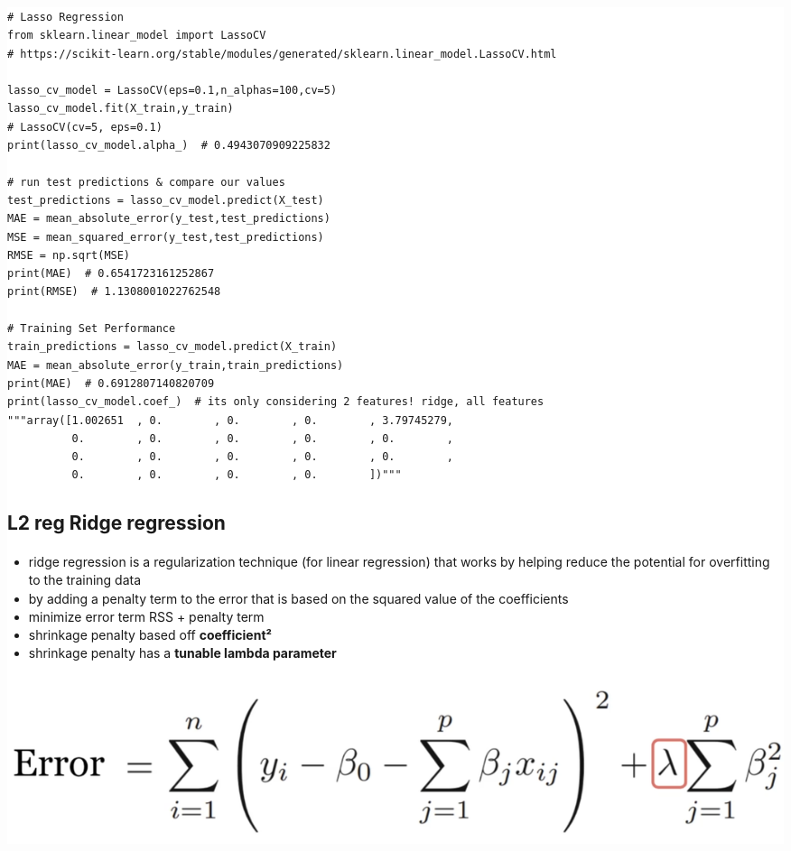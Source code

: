 ``` {.python}
# Lasso Regression
from sklearn.linear_model import LassoCV
# https://scikit-learn.org/stable/modules/generated/sklearn.linear_model.LassoCV.html

lasso_cv_model = LassoCV(eps=0.1,n_alphas=100,cv=5)
lasso_cv_model.fit(X_train,y_train)
# LassoCV(cv=5, eps=0.1)
print(lasso_cv_model.alpha_)  # 0.4943070909225832

# run test predictions & compare our values
test_predictions = lasso_cv_model.predict(X_test)
MAE = mean_absolute_error(y_test,test_predictions)
MSE = mean_squared_error(y_test,test_predictions)
RMSE = np.sqrt(MSE)
print(MAE)  # 0.6541723161252867
print(RMSE)  # 1.1308001022762548

# Training Set Performance
train_predictions = lasso_cv_model.predict(X_train)
MAE = mean_absolute_error(y_train,train_predictions)
print(MAE)  # 0.6912807140820709
print(lasso_cv_model.coef_)  # its only considering 2 features! ridge, all features
"""array([1.002651  , 0.        , 0.        , 0.        , 3.79745279,
          0.        , 0.        , 0.        , 0.        , 0.        ,
          0.        , 0.        , 0.        , 0.        , 0.        ,
          0.        , 0.        , 0.        , 0.        ])"""
```

L2 reg Ridge regression
-----------------------

-   ridge regression is a regularization technique (for linear
    regression) that works by helping reduce the potential for
    overfitting to the training data
-   by adding a penalty term to the error that is based on the squared
    value of the coefficients
-   minimize error term RSS + penalty term
-   shrinkage penalty based off **coefficient²**
-   shrinkage penalty has a **tunable lambda parameter**

![image](../files/img/ml_ads_ridge_regression.png)
